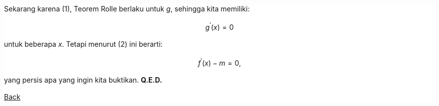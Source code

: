 Sekarang karena (1), Teorem Rolle berlaku untuk $g$, sehingga kita memiliki:

$$
g^{\prime}(x) = 0
$$

untuk beberapa $x$. Tetapi menurut (2) ini berarti:

$$
f^{\prime}(x) - m = 0,
$$

yang persis apa yang ingin kita buktikan. **Q.E.D.**

[Back](./)

